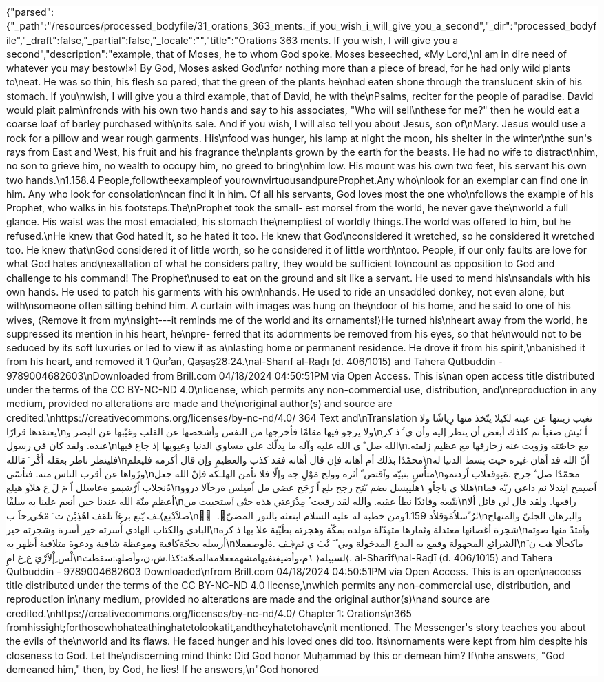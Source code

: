 {"parsed":{"_path":"/resources/processed_bodyfile/31_orations_363_ments._if_you_wish_i_will_give_you_a_second","_dir":"processed_bodyfile","_draft":false,"_partial":false,"_locale":"","title":"Orations 363 ments. If you wish, I will give you a second","description":"example, that of Moses, he to whom God spoke. Moses beseeched, «My Lord,\nI am in dire need of whatever you may bestow!»1 By God, Moses asked God\nfor nothing more than a piece of bread, for he had only wild plants to\neat. He was so thin, his flesh so pared, that the green of the plants he\nhad eaten shone through the translucent skin of his stomach. If you\nwish, I will give you a third example, that of David, he with the\nPsalms, reciter for the people of paradise. David would plait palm\nfronds with his own two hands and say to his associates, \"Who will sell\nthese for me?\" then he would eat a coarse loaf of barley purchased with\nits sale. And if you wish, I will also tell you about Jesus, son of\nMary. Jesus would use a rock for a pillow and wear rough garments. His\nfood was hunger, his lamp at night the moon, his shelter in the winter\nthe sun's rays from East and West, his fruit and his fragrance the\nplants grown by the earth for the beasts. He had no wife to distract\nhim, no son to grieve him, no wealth to occupy him, no greed to bring\nhim low. His mount was his own two feet, his servant his own two hands.\n1.158.4 People,followtheexampleof yourownvirtuousandpureProphet.Any who\nlook for an exemplar can find one in him. Any who look for consolation\ncan find it in him. Of all his servants, God loves most the one who\nfollows the example of his Prophet, who walks in his footsteps.The\nProphet took the small- est morsel from the world, he never gave the\nworld a full glance. His waist was the most emaciated, his stomach the\nemptiest of worldly things.The world was offered to him, but he refused.\nHe knew that God hated it, so he hated it too. He knew that God\nconsidered it wretched, so he considered it wretched too. He knew that\nGod considered it of little worth, so he considered it of little worth\ntoo. People, if our only faults are love for what God hates and\nexaltation of what he considers paltry, they would be sufficient to\ncount as opposition to God and challenge to his command! The Prophet\nused to eat on the ground and sit like a servant. He used to mend his\nsandals with his own hands. He used to patch his garments with his own\nhands. He used to ride an unsaddled donkey, not even alone, but with\nsomeone often sitting behind him. A curtain with images was hung on the\ndoor of his home, and he said to one of his wives, ⟨Remove it from my\nsight---it reminds me of the world and its ornaments!⟩He turned his\nheart away from the world, he suppressed its mention in his heart, he\npre- ferred that its adornments be removed from his eyes, so that he\nwould not to be seduced by its soft luxuries or led to view it as a\nlasting home or permanent residence. He drove it from his spirit,\nbanished it from his heart, and removed it 1 Qurʾan, Qaṣaṣ28:24.\nal-Sharīf al-Raḍī (d. 406/1015) and Tahera Qutbuddin - 9789004682603\nDownloaded from Brill.com 04/18/2024 04:50:51PM via Open Access. This is\nan open access title distributed under the terms of the CC BY-NC-ND 4.0\nlicense, which permits any non-commercial use, distribution, and\nreproduction in any medium, provided no alterations are made and the\noriginal author(s) and source are credited.\nhttps://creativecommons.org/licenses/by-nc-nd/4.0/ 364 Text and\nTranslation تغيب زينتها عن عينه لكيلا يتّخذ منها رِياشًا ولا يعتقدها قرارًا\nولا يرجو فيها مقامًا فأخرجها من النفس وأشخصها عن القلب وغيّبها عن البصر و\nاً ئيش ضغبأ نم كلذك أبغض أن ينظر إليه وأن ي ُ ذ كر عنده. ولقد كان في رسول\nالله صل ّ ى الله عليه وآله ما يدلّك على مساوي الدنيا وعيوبها إذ جاع فيها\nمع خاصّته وزويت عنه زخارفها مع عظيم زلفته. فلينظر ناظر بعقله أَكْر َ مَالله\nمحمّدًا بذلك أم أهانه فإن قال أهانه فقد كذب والعظيمِ وإن قال أكرمه فليعلم\nأنّ الله قد أهان غيره حيث بسط الدنيا له وزَواها عن أقرب الناس منه. فتأسّى\nمتأّسٍ بنبيّه وٱقتص ّ أثره وولج مَوْلِ جه وإلّا فلا تأمن الهلـكة فإنّ الله جعل\nمحمّدًا صل ّ جرخ .ةبوقعلاب اًرذنمو ةّنجلاب اًرّشبمو ةعاسلل اً مَ لَ ع هلآو هيلع\nهللا ى باجأو ١هليبسل ىضم ىّتح رجح ىلع اً رَجَح عضي مل اًميلس ةرخآلا دروو\nاًصيمخ ايندلا نم داعي ربّه فما أعظم منّة الله عندنا حين أنعم علينا به سلفًا\nنتّبعه وقائدًا نطأ عقبه. والله لقد رقعت ُ مِدْرَعتي هذه حتّى ٱستحييت من\nراقعها. ولقد قال لي قائل ألا صلاَدْنِع⟩ـف يّنع برغٱ تلقف اهُذِبْنَ ت َ مْحُي ِحاَ ب\nَ ّ .⟨ىٰرُ ّسلاُمْوَقلاُد 1.159ومن خطبة له عليه السلام ابتعثه بالنور المضيّ\nوالبرهان الجليّ والمنهاج البادي والكتاب الهادي أُسرته خير أسرة وشجرته خير\nشجرة أغصانها معتدلة وثمارها متهدّلة مولده بمكّة وهجرته بطَيْبة علا بها ذ كره\nوٱمتدّ منها صوته أرسله بحجّةكافية وموعظة شافية ودعوة متلافية أظهر به\nالشرائع المجهولة وقمع به البدع المدخولة وبي ّ َ تْبَ ي نَم﴿ـف .ةلوصفملا\nماكحألا هب ن َ لْس ِإْلاَرْيَ غ ِغ امِ\n١م،وأضيفتفيهامشھمععلامةالصحّة:كذا.ش،ن،وأصلھ:سقطت ⟩لسبيله⟨. al-Sharīf\nal-Raḍī (d. 406/1015) and Tahera Qutbuddin - 9789004682603 Downloaded\nfrom Brill.com 04/18/2024 04:50:51PM via Open Access. This is an open\naccess title distributed under the terms of the CC BY-NC-ND 4.0 license,\nwhich permits any non-commercial use, distribution, and reproduction in\nany medium, provided no alterations are made and the original author(s)\nand source are credited.\nhttps://creativecommons.org/licenses/by-nc-nd/4.0/ Chapter 1: Orations\n365 fromhissight;forthosewhohateathinghatetolookatit,andtheyhatetohave\nit mentioned. The Messenger's story teaches you about the evils of the\nworld and its flaws. He faced hunger and his loved ones did too. Its\nornaments were kept from him despite his closeness to God. Let the\ndiscerning mind think: Did God honor Muḥammad by this or demean him? If\nhe answers, \"God demeaned him,\" then, by God, he lies! If he answers,\n\"God honored